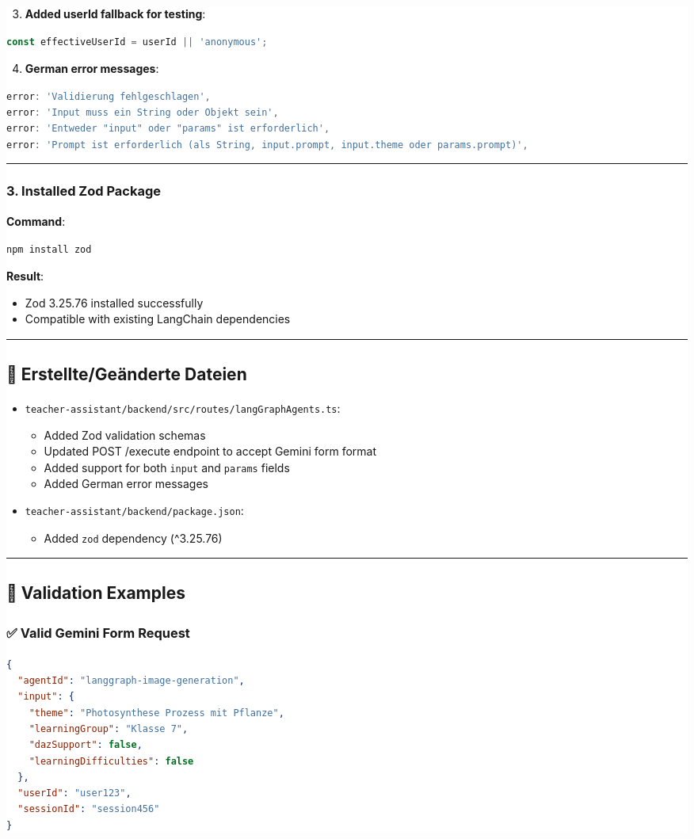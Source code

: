 
3. **Added userId fallback for testing**:
```typescript
const effectiveUserId = userId || 'anonymous';
```

4. **German error messages**:
```typescript
error: 'Validierung fehlgeschlagen',
error: 'Input muss ein String oder Objekt sein',
error: 'Entweder "input" oder "params" ist erforderlich',
error: 'Prompt ist erforderlich (als String, input.prompt, input.theme oder params.prompt)',
```

---

### 3. Installed Zod Package

**Command**:
```bash
npm install zod
```

**Result**:
- Zod 3.25.76 installed successfully
- Compatible with existing LangChain dependencies

---

## 📁 Erstellte/Geänderte Dateien

- `teacher-assistant/backend/src/routes/langGraphAgents.ts`:
  - Added Zod validation schemas
  - Updated POST /execute endpoint to accept Gemini form format
  - Added support for both `input` and `params` fields
  - Added German error messages

- `teacher-assistant/backend/package.json`:
  - Added `zod` dependency (^3.25.76)

---

## 🧪 Validation Examples

### ✅ Valid Gemini Form Request
```json
{
  "agentId": "langgraph-image-generation",
  "input": {
    "theme": "Photosynthese Prozess mit Pflanze",
    "learningGroup": "Klasse 7",
    "dazSupport": false,
    "learningDifficulties": false
  },
  "userId": "user123",
  "sessionId": "session456"
}
```
